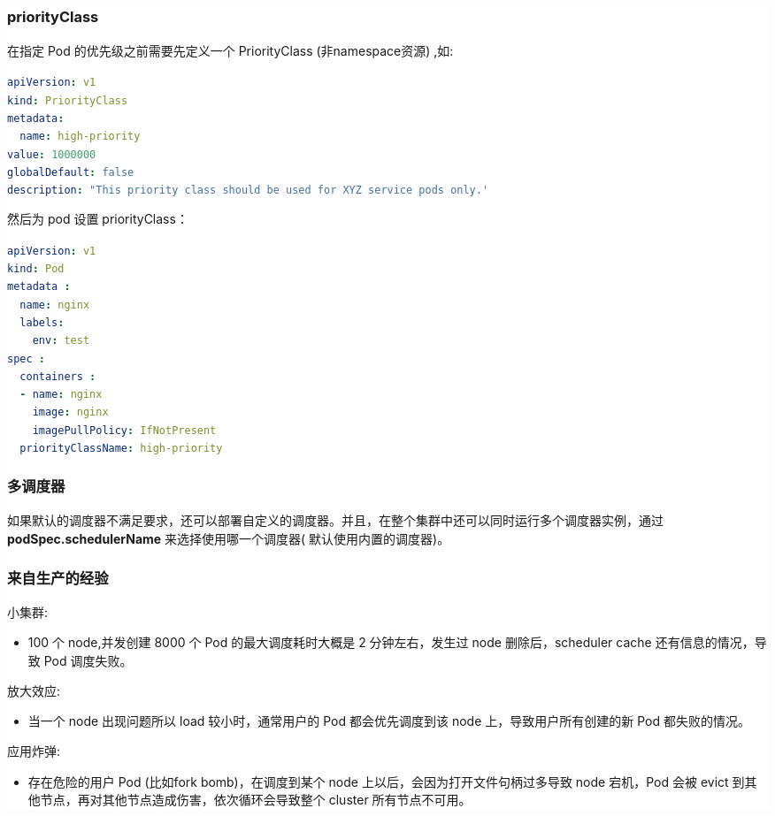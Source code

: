 



### priorityClass

在指定 Pod 的优先级之前需要先定义一个 PriorityClass (非namespace资源) ,如:

```yaml
apiVersion: v1
kind: PriorityClass
metadata:
  name: high-priority
value: 1000000
globalDefault: false
description: "This priority class should be used for XYZ service pods only.'
```

然后为 pod 设置 priorityClass：

```yaml
apiVersion: v1
kind: Pod
metadata :
  name: nginx
  labels:
    env: test
spec :
  containers :
  - name: nginx
    image: nginx
    imagePullPolicy: IfNotPresent
  priorityClassName: high-priority
```



### 多调度器

如果默认的调度器不满足要求，还可以部署自定义的调度器。并且，在整个集群中还可以同时运行多个调度器实例，通过 **podSpec.schedulerName** 来选择使用哪一个调度器( 默认使用内置的调度器)。



### 来自生产的经验

小集群:

* 100 个 node,并发创建 8000 个 Pod 的最大调度耗时大概是 2 分钟左右，发生过 node 删除后，scheduler cache 还有信息的情况，导致 Pod 调度失败。

放大效应:

* 当一个 node 出现问题所以 load 较小时，通常用户的 Pod 都会优先调度到该 node 上，导致用户所有创建的新 Pod 都失败的情况。

应用炸弹:

* 存在危险的用户 Pod (比如fork bomb)，在调度到某个 node 上以后，会因为打开文件句柄过多导致 node 宕机，Pod 会被 evict 到其他节点，再对其他节点造成伤害，依次循环会导致整个 cluster 所有节点不可用。

